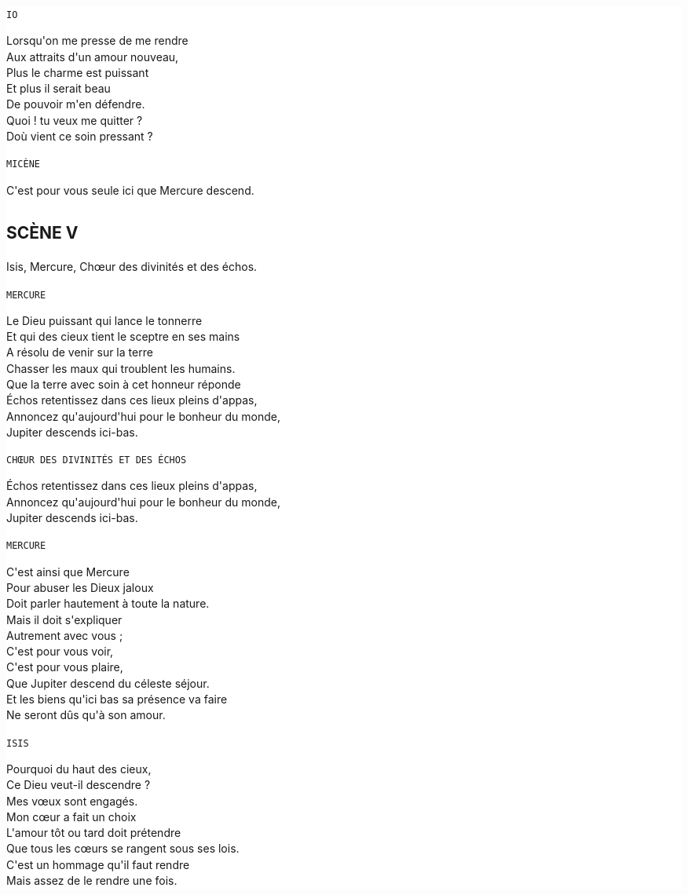     IO
Lorsqu'on me presse de me rendre  
Aux attraits d'un amour nouveau,  
Plus le charme est puissant  
Et plus il serait beau  
De pouvoir m'en défendre.  
Quoi ! tu veux me quitter ?  
Doù vient ce soin pressant ?  

    MICÈNE
C'est pour vous seule ici que Mercure descend.  


## SCÈNE V
Isis, Mercure, Chœur des divinités et des échos.


    MERCURE
Le Dieu puissant qui lance le tonnerre  
Et qui des cieux tient le sceptre en ses mains  
A résolu de venir sur la terre  
Chasser les maux qui troublent les humains.  
Que la terre avec soin à cet honneur réponde  
Échos retentissez dans ces lieux pleins d'appas,  
Annoncez qu'aujourd'hui pour le bonheur du monde,  
Jupiter descends ici-bas.  

    CHŒUR DES DIVINITÉS ET DES ÉCHOS
Échos retentissez dans ces lieux pleins d'appas,  
Annoncez qu'aujourd'hui pour le bonheur du monde,  
Jupiter descends ici-bas.  

    MERCURE
C'est ainsi que Mercure  
Pour abuser les Dieux jaloux  
Doit parler hautement à toute la nature.  
Mais il doit s'expliquer  
Autrement avec vous ;  
C'est pour vous voir,  
C'est pour vous plaire,  
Que Jupiter descend du céleste séjour.  
Et les biens qu'ici bas sa présence va faire  
Ne seront dûs qu'à son amour.  

    ISIS
Pourquoi du haut des cieux,  
Ce Dieu veut-il descendre ?  
Mes vœux sont engagés.  
Mon cœur a fait un choix  
L'amour tôt ou tard doit prétendre  
Que tous les cœurs se rangent sous ses lois.  
C'est un hommage qu'il faut rendre  
Mais assez de le rendre une fois.  
